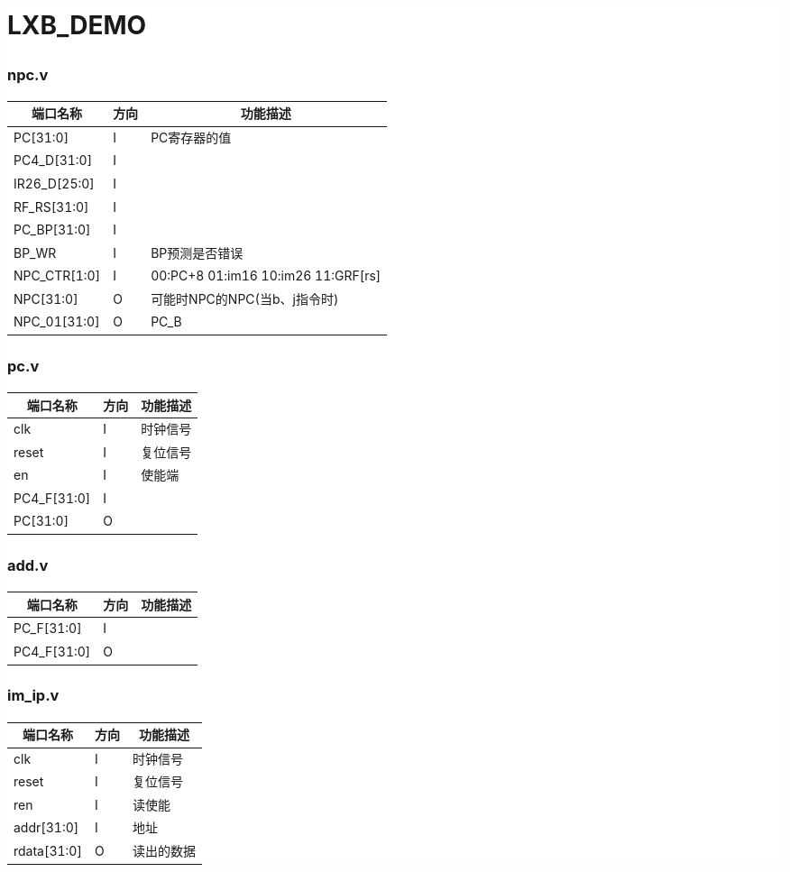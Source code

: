 # LXB_DEMO

### npc.v

| 端口名称     | 方向 | 功能描述                           |
| ------------ | ---- | ---------------------------------- |
| PC[31:0]     | I    | PC寄存器的值                       |
| PC4_D[31:0]  | I    |                                    |
| IR26_D[25:0] | I    |                                    |
| RF_RS[31:0]  | I    |                                    |
| PC_BP[31:0]  | I    |                                    |
| BP_WR        | I    | BP预测是否错误                     |
| NPC_CTR[1:0] | I    | 00:PC+8 01:im16 10:im26 11:GRF[rs] |
| NPC[31:0]    | O    | 可能时NPC的NPC(当b、j指令时)       |
| NPC_01[31:0] | O    | PC_B                               |

### pc.v

| 端口名称    | 方向 | 功能描述 |
| ----------- | ---- | -------- |
| clk         | I    | 时钟信号 |
| reset       | I    | 复位信号 |
| en          | I    | 使能端   |
| PC4_F[31:0] | I    |          |
| PC[31:0]    | O    |          |

### add.v

| 端口名称    | 方向 | 功能描述 |
| ----------- | ---- | -------- |
| PC_F[31:0]  | I    |          |
| PC4_F[31:0] | O    |          |

### im_ip.v

| 端口名称    | 方向 | 功能描述   |
| ----------- | ---- | ---------- |
| clk         | I    | 时钟信号   |
| reset       | I    | 复位信号   |
| ren         | I    | 读使能     |
| addr[31:0]  | I    | 地址       |
| rdata[31:0] | O    | 读出的数据 |

